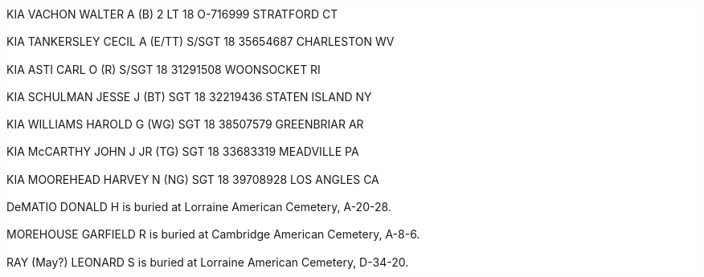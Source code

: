 KIA VACHON WALTER A
(B)
2 LT
18
O-716999 STRATFORD CT

KIA TANKERSLEY CECIL A
(E/TT)
S/SGT
18
35654687 CHARLESTON WV

KIA ASTI CARL O
(R)
S/SGT
18
31291508 WOONSOCKET RI

KIA SCHULMAN JESSE J
(BT)
SGT
18
32219436 STATEN ISLAND NY

KIA WILLIAMS HAROLD G
(WG)
SGT
18 38507579
GREENBRIAR AR

KIA McCARTHY JOHN J JR
(TG)
SGT
18
33683319 MEADVILLE PA

KIA MOOREHEAD HARVEY N
(NG)
SGT
18
39708928 LOS ANGLES CA

DeMATIO DONALD H is buried at Lorraine American Cemetery,
A-20-28.

MOREHOUSE GARFIELD R is buried at Cambridge American
Cemetery, A-8-6.

RAY (May?) LEONARD S is buried at Lorraine American
Cemetery, D-34-20.




